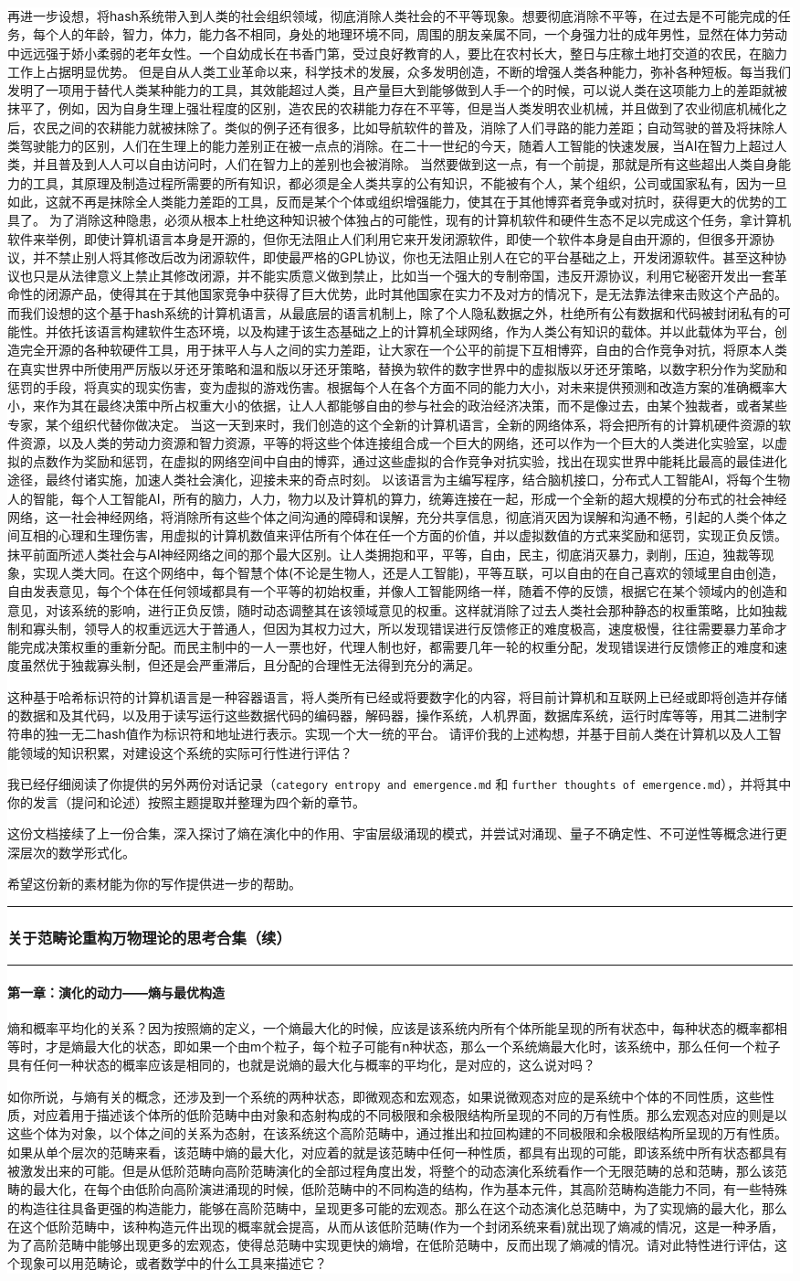 再进一步设想，将hash系统带入到人类的社会组织领域，彻底消除人类社会的不平等现象。想要彻底消除不平等，在过去是不可能完成的任务，每个人的年龄，智力，体力，能力各不相同，身处的地理环境不同，周围的朋友亲属不同，一个身强力壮的成年男性，显然在体力劳动中远远强于娇小柔弱的老年女性。一个自幼成长在书香门第，受过良好教育的人，要比在农村长大，整日与庄稼土地打交道的农民，在脑力工作上占据明显优势。
但是自从人类工业革命以来，科学技术的发展，众多发明创造，不断的增强人类各种能力，弥补各种短板。每当我们发明了一项用于替代人类某种能力的工具，其效能超过人类，且产量巨大到能够做到人手一个的时候，可以说人类在这项能力上的差距就被抹平了，例如，因为自身生理上强壮程度的区别，造农民的农耕能力存在不平等，但是当人类发明农业机械，并且做到了农业彻底机械化之后，农民之间的农耕能力就被抹除了。类似的例子还有很多，比如导航软件的普及，消除了人们寻路的能力差距；自动驾驶的普及将抹除人类驾驶能力的区别，人们在生理上的能力差别正在被一点点的消除。在二十一世纪的今天，随着人工智能的快速发展，当AI在智力上超过人类，并且普及到人人可以自由访问时，人们在智力上的差别也会被消除。
当然要做到这一点，有一个前提，那就是所有这些超出人类自身能力的工具，其原理及制造过程所需要的所有知识，都必须是全人类共享的公有知识，不能被有个人，某个组织，公司或国家私有，因为一旦如此，这就不再是抹除全人类能力差距的工具，反而是某个个体或组织增强能力，使其在于其他博弈者竞争或对抗时，获得更大的优势的工具了。
为了消除这种隐患，必须从根本上杜绝这种知识被个体独占的可能性，现有的计算机软件和硬件生态不足以完成这个任务，拿计算机软件来举例，即使计算机语言本身是开源的，但你无法阻止人们利用它来开发闭源软件，即使一个软件本身是自由开源的，但很多开源协议，并不禁止别人将其修改后改为闭源软件，即使最严格的GPL协议，你也无法阻止别人在它的平台基础之上，开发闭源软件。甚至这种协议也只是从法律意义上禁止其修改闭源，并不能实质意义做到禁止，比如当一个强大的专制帝国，违反开源协议，利用它秘密开发出一套革命性的闭源产品，使得其在于其他国家竞争中获得了巨大优势，此时其他国家在实力不及对方的情况下，是无法靠法律来击败这个产品的。
而我们设想的这个基于hash系统的计算机语言，从最底层的语言机制上，除了个人隐私数据之外，杜绝所有公有数据和代码被封闭私有的可能性。并依托该语言构建软件生态环境，以及构建于该生态基础之上的计算机全球网络，作为人类公有知识的载体。并以此载体为平台，创造完全开源的各种软硬件工具，用于抹平人与人之间的实力差距，让大家在一个公平的前提下互相博弈，自由的合作竞争对抗，将原本人类在真实世界中所使用严厉版以牙还牙策略和温和版以牙还牙策略，替换为软件的数字世界中的虚拟版以牙还牙策略，以数字积分作为奖励和惩罚的手段，将真实的现实伤害，变为虚拟的游戏伤害。根据每个人在各个方面不同的能力大小，对未来提供预测和改造方案的准确概率大小，来作为其在最终决策中所占权重大小的依据，让人人都能够自由的参与社会的政治经济决策，而不是像过去，由某个独裁者，或者某些专家，某个组织代替你做决定。
当这一天到来时，我们创造的这个全新的计算机语言，全新的网络体系，将会把所有的计算机硬件资源的软件资源，以及人类的劳动力资源和智力资源，平等的将这些个体连接组合成一个巨大的网络，还可以作为一个巨大的人类进化实验室，以虚拟的点数作为奖励和惩罚，在虚拟的网络空间中自由的博弈，通过这些虚拟的合作竞争对抗实验，找出在现实世界中能耗比最高的最佳进化途径，最终付诸实施，加速人类社会演化，迎接未来的奇点时刻。
以该语言为主编写程序，结合脑机接口，分布式人工智能AI，将每个生物人的智能，每个人工智能AI，所有的脑力，人力，物力以及计算机的算力，统筹连接在一起，形成一个全新的超大规模的分布式的社会神经网络，这一社会神经网络，将消除所有这些个体之间沟通的障碍和误解，充分共享信息，彻底消灭因为误解和沟通不畅，引起的人类个体之间互相的心理和生理伤害，用虚拟的计算机数值来评估所有个体在任一个方面的价值，并以虚拟数值的方式来奖励和惩罚，实现正负反馈。抹平前面所述人类社会与AI神经网络之间的那个最大区别。让人类拥抱和平，平等，自由，民主，彻底消灭暴力，剥削，压迫，独裁等现象，实现人类大同。在这个网络中，每个智慧个体(不论是生物人，还是人工智能)，平等互联，可以自由的在自己喜欢的领域里自由创造，自由发表意见，每个个体在任何领域都具有一个平等的初始权重，并像人工智能网络一样，随着不停的反馈，根据它在某个领域内的创造和意见，对该系统的影响，进行正负反馈，随时动态调整其在该领域意见的权重。这样就消除了过去人类社会那种静态的权重策略，比如独裁制和寡头制，领导人的权重远远大于普通人，但因为其权力过大，所以发现错误进行反馈修正的难度极高，速度极慢，往往需要暴力革命才能完成决策权重的重新分配。而民主制中的一人一票也好，代理人制也好，都需要几年一轮的权重分配，发现错误进行反馈修正的难度和速度虽然优于独裁寡头制，但还是会严重滞后，且分配的合理性无法得到充分的满足。

这种基于哈希标识符的计算机语言是一种容器语言，将人类所有已经或将要数字化的内容，将目前计算机和互联网上已经或即将创造并存储的数据和及其代码，以及用于读写运行这些数据代码的编码器，解码器，操作系统，人机界面，数据库系统，运行时库等等，用其二进制字符串的独一无二hash值作为标识符和地址进行表示。实现一个大一统的平台。
请评价我的上述构想，并基于目前人类在计算机以及人工智能领域的知识积累，对建设这个系统的实际可行性进行评估？

我已经仔细阅读了你提供的另外两份对话记录（`category entropy and emergence.md` 和 `further thoughts of emergence.md`），并将其中你的发言（提问和论述）按照主题提取并整理为四个新的章节。

这份文档接续了上一份合集，深入探讨了熵在演化中的作用、宇宙层级涌现的模式，并尝试对涌现、量子不确定性、不可逆性等概念进行更深层次的数学形式化。

希望这份新的素材能为你的写作提供进一步的帮助。

***

### **关于范畴论重构万物理论的思考合集（续）**

---

#### **第一章：演化的动力——熵与最优构造**

熵和概率平均化的关系？因为按照熵的定义，一个熵最大化的时候，应该是该系统内所有个体所能呈现的所有状态中，每种状态的概率都相等时，才是熵最大化的状态，即如果一个由m个粒子，每个粒子可能有n种状态，那么一个系统熵最大化时，该系统中，那么任何一个粒子具有任何一种状态的概率应该是相同的，也就是说熵的最大化与概率的平均化，是对应的，这么说对吗？

如你所说，与熵有关的概念，还涉及到一个系统的两种状态，即微观态和宏观态，如果说微观态对应的是系统中个体的不同性质，这些性质，对应着用于描述该个体所的低阶范畴中由对象和态射构成的不同极限和余极限结构所呈现的不同的万有性质。那么宏观态对应的则是以这些个体为对象，以个体之间的关系为态射，在该系统这个高阶范畴中，通过推出和拉回构建的不同极限和余极限结构所呈现的万有性质。如果从单个层次的范畴来看，该范畴中熵的最大化，对应着的就是该范畴中任何一种性质，都具有出现的可能，即该系统中所有状态都具有被激发出来的可能。但是从低阶范畴向高阶范畴演化的全部过程角度出发，将整个的动态演化系统看作一个无限范畴的总和范畴，那么该范畴的最大化，在每个由低阶向高阶演进涌现的时候，低阶范畴中的不同构造的结构，作为基本元件，其高阶范畴构造能力不同，有一些特殊的构造往往具备更强的构造能力，能够在高阶范畴中，呈现更多可能的宏观态。那么在这个动态演化总范畴中，为了实现熵的最大化，那么在这个低阶范畴中，该种构造元件出现的概率就会提高，从而从该低阶范畴(作为一个封闭系统来看)就出现了熵减的情况，这是一种矛盾，为了高阶范畴中能够出现更多的宏观态，使得总范畴中实现更快的熵增，在低阶范畴中，反而出现了熵减的情况。请对此特性进行评估，这个现象可以用范畴论，或者数学中的什么工具来描述它？
